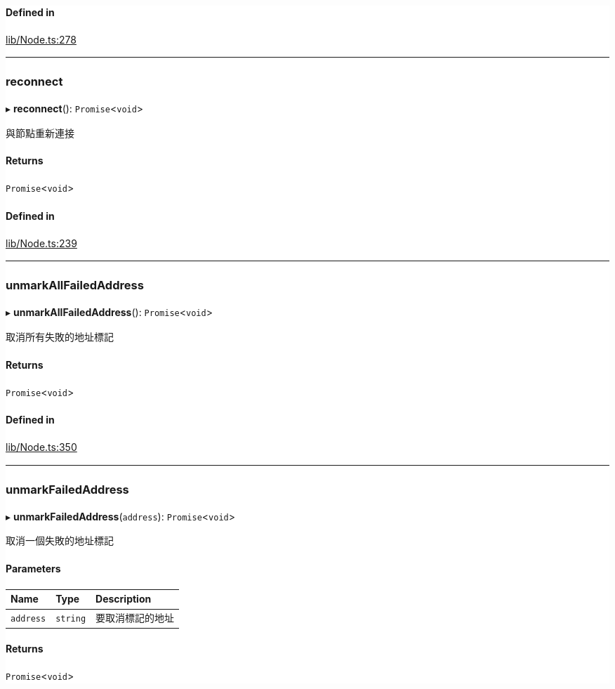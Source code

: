 #### Defined in

[lib/Node.ts:278](https://github.com/hmes98318/LavaShark/blob/accfd833a0203cc1d8758108ff5b6cd5af205387/src/lib/Node.ts#L278)

___

### reconnect

▸ **reconnect**(): `Promise`\<`void`\>

與節點重新連接

#### Returns

`Promise`\<`void`\>

#### Defined in

[lib/Node.ts:239](https://github.com/hmes98318/LavaShark/blob/accfd833a0203cc1d8758108ff5b6cd5af205387/src/lib/Node.ts#L239)

___

### unmarkAllFailedAddress

▸ **unmarkAllFailedAddress**(): `Promise`\<`void`\>

取消所有失敗的地址標記

#### Returns

`Promise`\<`void`\>

#### Defined in

[lib/Node.ts:350](https://github.com/hmes98318/LavaShark/blob/accfd833a0203cc1d8758108ff5b6cd5af205387/src/lib/Node.ts#L350)

___

### unmarkFailedAddress

▸ **unmarkFailedAddress**(`address`): `Promise`\<`void`\>

取消一個失敗的地址標記

#### Parameters

| Name | Type | Description |
| :------ | :------ | :------ |
| `address` | `string` | 要取消標記的地址 |

#### Returns

`Promise`\<`void`\>

